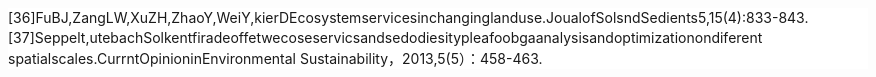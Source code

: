 [36]FuBJ,ZangLW,XuZH,ZhaoY,WeiY,kierDEcosystemservicesinchanginglanduse.JoualofSolsndSedients5,15(4):833-843.  
[37]Seppelt,utebachSolkentfiradeoffetwecoseservicsandsedodiesitypleafoobgaanalysisandoptimizationondiferent spatialscales.CurrntOpinioninEnvironmental Sustainability，2013,5(5）：458-463.